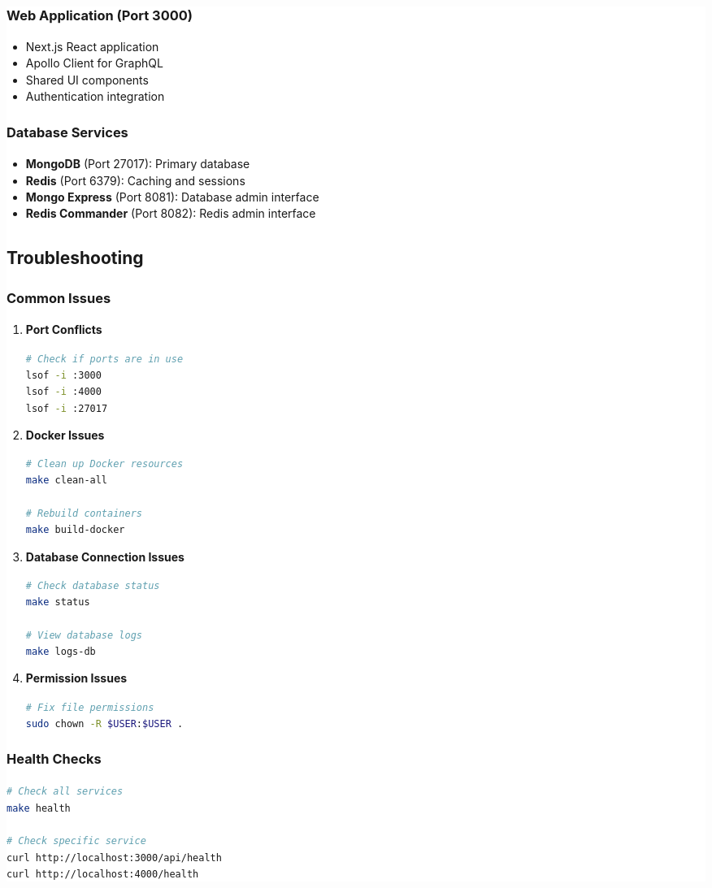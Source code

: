### Web Application (Port 3000)
- Next.js React application
- Apollo Client for GraphQL
- Shared UI components
- Authentication integration

### Database Services
- **MongoDB** (Port 27017): Primary database
- **Redis** (Port 6379): Caching and sessions
- **Mongo Express** (Port 8081): Database admin interface
- **Redis Commander** (Port 8082): Redis admin interface

## Troubleshooting

### Common Issues

1. **Port Conflicts**
   ```bash
   # Check if ports are in use
   lsof -i :3000
   lsof -i :4000
   lsof -i :27017
   ```

2. **Docker Issues**
   ```bash
   # Clean up Docker resources
   make clean-all
   
   # Rebuild containers
   make build-docker
   ```

3. **Database Connection Issues**
   ```bash
   # Check database status
   make status
   
   # View database logs
   make logs-db
   ```

4. **Permission Issues**
   ```bash
   # Fix file permissions
   sudo chown -R $USER:$USER .
   ```

### Health Checks
```bash
# Check all services
make health

# Check specific service
curl http://localhost:3000/api/health
curl http://localhost:4000/health
```
